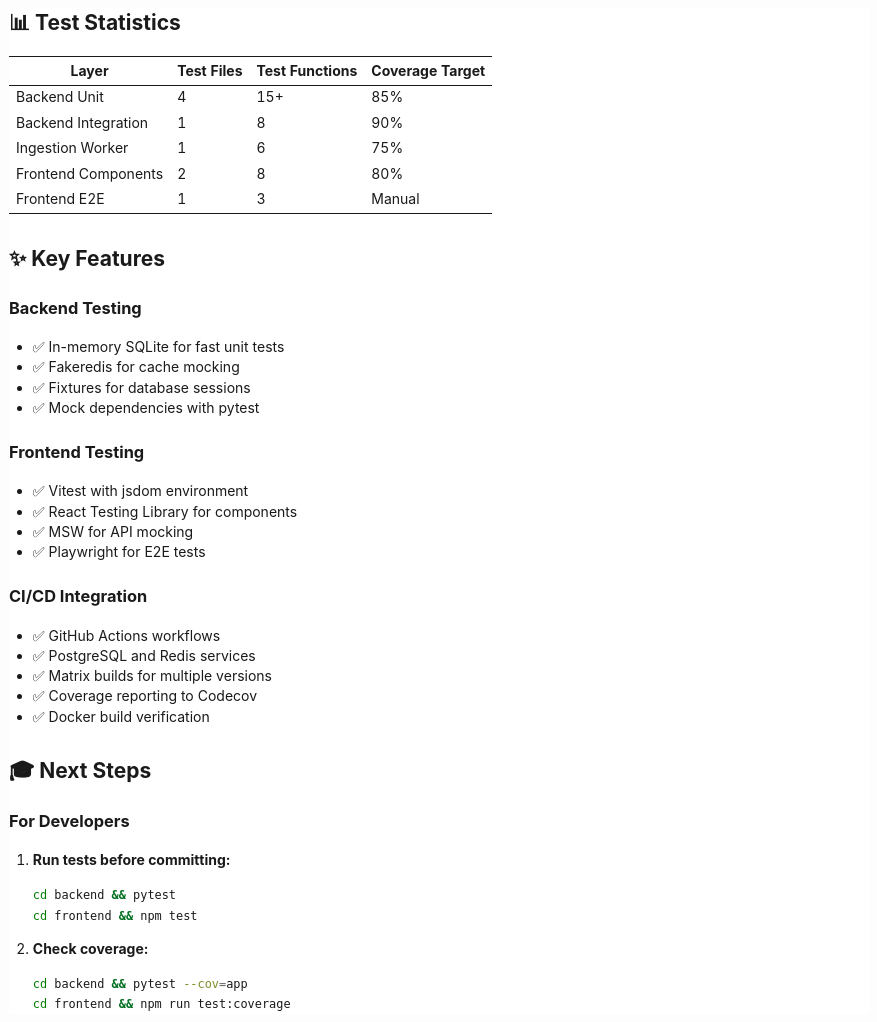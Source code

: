 ## 📊 Test Statistics

| Layer | Test Files | Test Functions | Coverage Target |
|-------|-----------|----------------|-----------------|
| Backend Unit | 4 | 15+ | 85% |
| Backend Integration | 1 | 8 | 90% |
| Ingestion Worker | 1 | 6 | 75% |
| Frontend Components | 2 | 8 | 80% |
| Frontend E2E | 1 | 3 | Manual |

## ✨ Key Features

### Backend Testing
- ✅ In-memory SQLite for fast unit tests
- ✅ Fakeredis for cache mocking
- ✅ Fixtures for database sessions
- ✅ Mock dependencies with pytest

### Frontend Testing
- ✅ Vitest with jsdom environment
- ✅ React Testing Library for components
- ✅ MSW for API mocking
- ✅ Playwright for E2E tests

### CI/CD Integration
- ✅ GitHub Actions workflows
- ✅ PostgreSQL and Redis services
- ✅ Matrix builds for multiple versions
- ✅ Coverage reporting to Codecov
- ✅ Docker build verification

## 🎓 Next Steps

### For Developers

1. **Run tests before committing:**
   ```bash
   cd backend && pytest
   cd frontend && npm test
   ```

2. **Check coverage:**
   ```bash
   cd backend && pytest --cov=app
   cd frontend && npm run test:coverage
   ```
